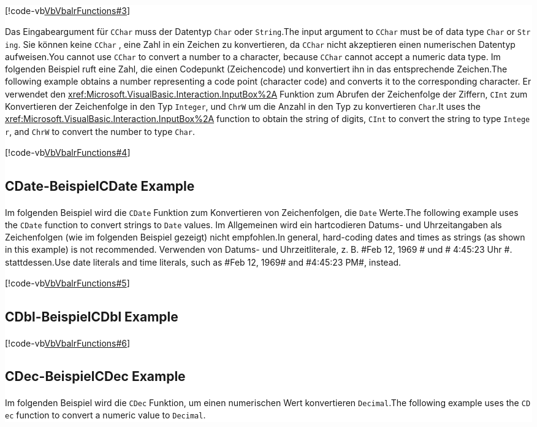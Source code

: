  [!code-vb[VbVbalrFunctions#3](../../../visual-basic/language-reference/functions/codesnippet/VisualBasic/type-conversion-functions_3.vb)]  
  
 <span data-ttu-id="d46ce-217">Das Eingabeargument für `CChar` muss der Datentyp `Char` oder `String`.</span><span class="sxs-lookup"><span data-stu-id="d46ce-217">The input argument to `CChar` must be of data type `Char` or `String`.</span></span> <span data-ttu-id="d46ce-218">Sie können keine `CChar` , eine Zahl in ein Zeichen zu konvertieren, da `CChar` nicht akzeptieren einen numerischen Datentyp aufweisen.</span><span class="sxs-lookup"><span data-stu-id="d46ce-218">You cannot use `CChar` to convert a number to a character, because `CChar` cannot accept a numeric data type.</span></span> <span data-ttu-id="d46ce-219">Im folgenden Beispiel ruft eine Zahl, die einen Codepunkt (Zeichencode) und konvertiert ihn in das entsprechende Zeichen.</span><span class="sxs-lookup"><span data-stu-id="d46ce-219">The following example obtains a number representing a code point (character code) and converts it to the corresponding character.</span></span> <span data-ttu-id="d46ce-220">Er verwendet den <xref:Microsoft.VisualBasic.Interaction.InputBox%2A> Funktion zum Abrufen der Zeichenfolge der Ziffern, `CInt` zum Konvertieren der Zeichenfolge in den Typ `Integer`, und `ChrW` um die Anzahl in den Typ zu konvertieren `Char`.</span><span class="sxs-lookup"><span data-stu-id="d46ce-220">It uses the <xref:Microsoft.VisualBasic.Interaction.InputBox%2A> function to obtain the string of digits, `CInt` to convert the string to type `Integer`, and `ChrW` to convert the number to type `Char`.</span></span>  
  
 [!code-vb[VbVbalrFunctions#4](../../../visual-basic/language-reference/functions/codesnippet/VisualBasic/type-conversion-functions_4.vb)]  
  
## <a name="cdate-example"></a><span data-ttu-id="d46ce-221">CDate-Beispiel</span><span class="sxs-lookup"><span data-stu-id="d46ce-221">CDate Example</span></span>  
 <span data-ttu-id="d46ce-222">Im folgenden Beispiel wird die `CDate` Funktion zum Konvertieren von Zeichenfolgen, die `Date` Werte.</span><span class="sxs-lookup"><span data-stu-id="d46ce-222">The following example uses the `CDate` function to convert strings to `Date` values.</span></span> <span data-ttu-id="d46ce-223">Im Allgemeinen wird ein hartcodieren Datums- und Uhrzeitangaben als Zeichenfolgen (wie im folgenden Beispiel gezeigt) nicht empfohlen.</span><span class="sxs-lookup"><span data-stu-id="d46ce-223">In general, hard-coding dates and times as strings (as shown in this example) is not recommended.</span></span> <span data-ttu-id="d46ce-224">Verwenden von Datums- und Uhrzeitliterale, z. B. #Feb 12, 1969 # und # 4:45:23 Uhr #. stattdessen.</span><span class="sxs-lookup"><span data-stu-id="d46ce-224">Use date literals and time literals, such as #Feb 12, 1969# and #4:45:23 PM#, instead.</span></span>  
  
 [!code-vb[VbVbalrFunctions#5](../../../visual-basic/language-reference/functions/codesnippet/VisualBasic/type-conversion-functions_5.vb)]  
  
## <a name="cdbl-example"></a><span data-ttu-id="d46ce-225">CDbl-Beispiel</span><span class="sxs-lookup"><span data-stu-id="d46ce-225">CDbl Example</span></span>  
 [!code-vb[VbVbalrFunctions#6](../../../visual-basic/language-reference/functions/codesnippet/VisualBasic/type-conversion-functions_6.vb)]  
  
## <a name="cdec-example"></a><span data-ttu-id="d46ce-226">CDec-Beispiel</span><span class="sxs-lookup"><span data-stu-id="d46ce-226">CDec Example</span></span>  
 <span data-ttu-id="d46ce-227">Im folgenden Beispiel wird die `CDec` Funktion, um einen numerischen Wert konvertieren `Decimal`.</span><span class="sxs-lookup"><span data-stu-id="d46ce-227">The following example uses the `CDec` function to convert a numeric value to `Decimal`.</span></span>  
  